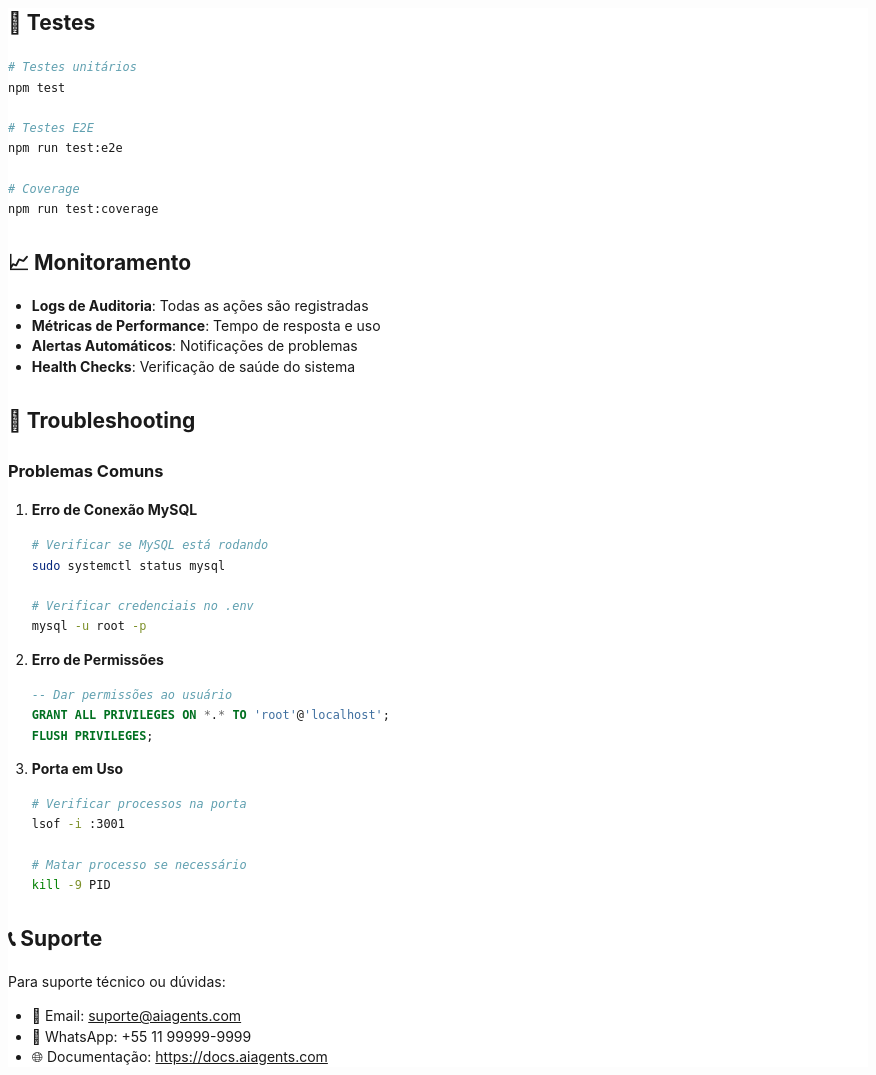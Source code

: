 ## 🧪 Testes

```bash
# Testes unitários
npm test

# Testes E2E
npm run test:e2e

# Coverage
npm run test:coverage
```

## 📈 Monitoramento

- **Logs de Auditoria**: Todas as ações são registradas
- **Métricas de Performance**: Tempo de resposta e uso
- **Alertas Automáticos**: Notificações de problemas
- **Health Checks**: Verificação de saúde do sistema

## 🔧 Troubleshooting

### Problemas Comuns

1. **Erro de Conexão MySQL**
   ```bash
   # Verificar se MySQL está rodando
   sudo systemctl status mysql
   
   # Verificar credenciais no .env
   mysql -u root -p
   ```

2. **Erro de Permissões**
   ```sql
   -- Dar permissões ao usuário
   GRANT ALL PRIVILEGES ON *.* TO 'root'@'localhost';
   FLUSH PRIVILEGES;
   ```

3. **Porta em Uso**
   ```bash
   # Verificar processos na porta
   lsof -i :3001
   
   # Matar processo se necessário
   kill -9 PID
   ```

## 📞 Suporte

Para suporte técnico ou dúvidas:
- 📧 Email: suporte@aiagents.com
- 📱 WhatsApp: +55 11 99999-9999
- 🌐 Documentação: https://docs.aiagents.com

